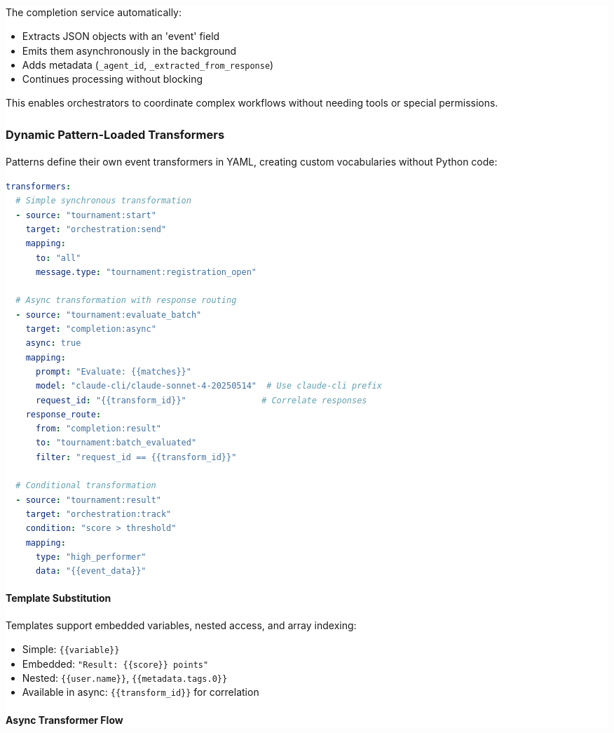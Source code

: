 The completion service automatically:
- Extracts JSON objects with an 'event' field
- Emits them asynchronously in the background
- Adds metadata (`_agent_id`, `_extracted_from_response`)
- Continues processing without blocking

This enables orchestrators to coordinate complex workflows without needing tools or special permissions.

### Dynamic Pattern-Loaded Transformers

Patterns define their own event transformers in YAML, creating custom vocabularies without Python code:

```yaml
transformers:
  # Simple synchronous transformation
  - source: "tournament:start"
    target: "orchestration:send"
    mapping:
      to: "all"
      message.type: "tournament:registration_open"
  
  # Async transformation with response routing
  - source: "tournament:evaluate_batch"
    target: "completion:async"
    async: true
    mapping:
      prompt: "Evaluate: {{matches}}"
      model: "claude-cli/claude-sonnet-4-20250514"  # Use claude-cli prefix
      request_id: "{{transform_id}}"               # Correlate responses
    response_route:
      from: "completion:result"
      to: "tournament:batch_evaluated"
      filter: "request_id == {{transform_id}}"
  
  # Conditional transformation
  - source: "tournament:result"
    target: "orchestration:track"
    condition: "score > threshold"
    mapping:
      type: "high_performer"
      data: "{{event_data}}"
```

#### Template Substitution

Templates support embedded variables, nested access, and array indexing:
- Simple: `{{variable}}` 
- Embedded: `"Result: {{score}} points"`
- Nested: `{{user.name}}`, `{{metadata.tags.0}}`
- Available in async: `{{transform_id}}` for correlation

#### Async Transformer Flow
